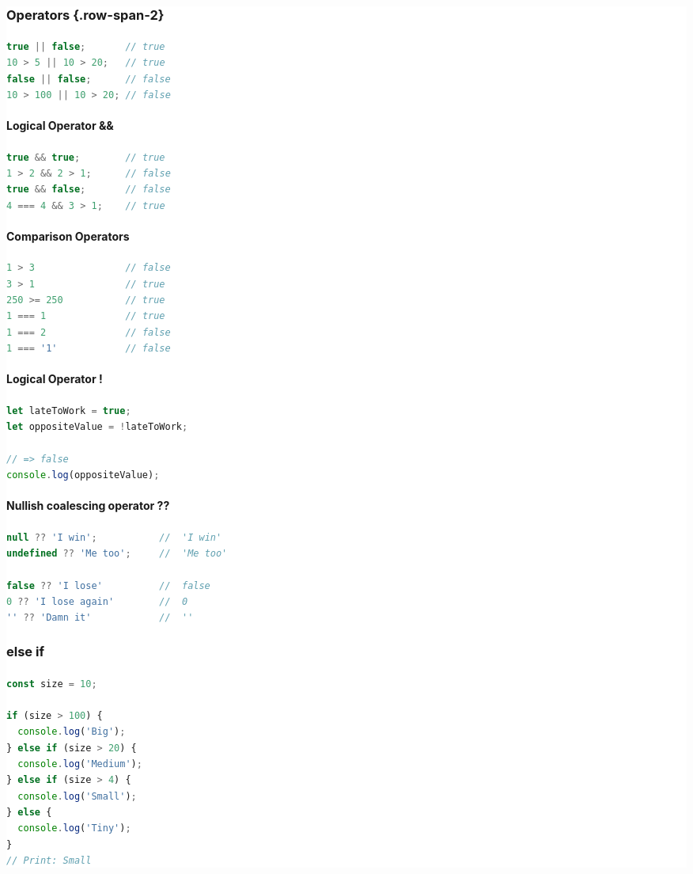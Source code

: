 
### Operators {.row-span-2}

```javascript
true || false;       // true
10 > 5 || 10 > 20;   // true
false || false;      // false
10 > 100 || 10 > 20; // false
```
#### Logical Operator &&
```javascript
true && true;        // true
1 > 2 && 2 > 1;      // false
true && false;       // false
4 === 4 && 3 > 1;    // true
```
#### Comparison Operators
```javascript
1 > 3                // false
3 > 1                // true
250 >= 250           // true
1 === 1              // true
1 === 2              // false
1 === '1'            // false
```
#### Logical Operator !
```javascript
let lateToWork = true;
let oppositeValue = !lateToWork;

// => false
console.log(oppositeValue); 
```
#### Nullish coalescing operator ??
```javascript
null ?? 'I win';           //  'I win'
undefined ?? 'Me too';     //  'Me too'

false ?? 'I lose'          //  false
0 ?? 'I lose again'        //  0
'' ?? 'Damn it'            //  ''
```



### else if

```javascript
const size = 10;

if (size > 100) {
  console.log('Big');
} else if (size > 20) {
  console.log('Medium');
} else if (size > 4) {
  console.log('Small');
} else {
  console.log('Tiny');
}
// Print: Small
```
